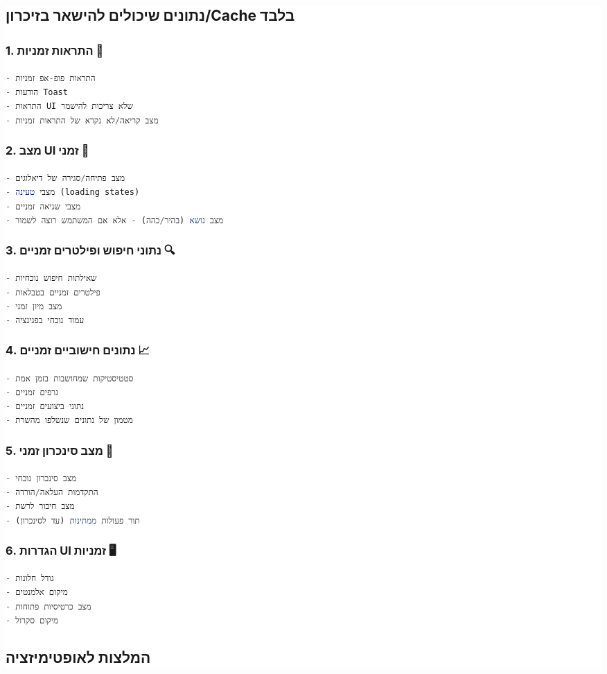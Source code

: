 ## נתונים שיכולים להישאר בזיכרון/Cache בלבד

### 1. **התראות זמניות** 🔔
```javascript
- התראות פופ-אפ זמניות
- הודעות Toast
- התראות UI שלא צריכות להישמר
- מצב קריאה/לא נקרא של התראות זמניות
```

### 2. **מצב UI זמני** 🎨
```javascript
- מצב פתיחה/סגירה של דיאלוגים
- מצבי טעינה (loading states)
- מצבי שגיאה זמניים
- מצב נושא (בהיר/כהה) - אלא אם המשתמש רוצה לשמור
```

### 3. **נתוני חיפוש ופילטרים זמניים** 🔍
```javascript
- שאילתות חיפוש נוכחיות
- פילטרים זמניים בטבלאות
- מצב מיון זמני
- עמוד נוכחי בפגינציה
```

### 4. **נתונים חישוביים זמניים** 📈
```javascript
- סטטיסטיקות שמחושבות בזמן אמת
- גרפים זמניים
- נתוני ביצועים זמניים
- מטמון של נתונים שנשלפו מהשרת
```

### 5. **מצב סינכרון זמני** 🔄
```javascript
- מצב סינכרון נוכחי
- התקדמות העלאה/הורדה
- מצב חיבור לרשת
- תור פעולות ממתינות (עד לסינכרון)
```

### 6. **הגדרות UI זמניות** 🖥️
```javascript
- גודל חלונות
- מיקום אלמנטים
- מצב כרטיסיות פתוחות
- מיקום סקרול
```

## המלצות לאופטימיזציה
